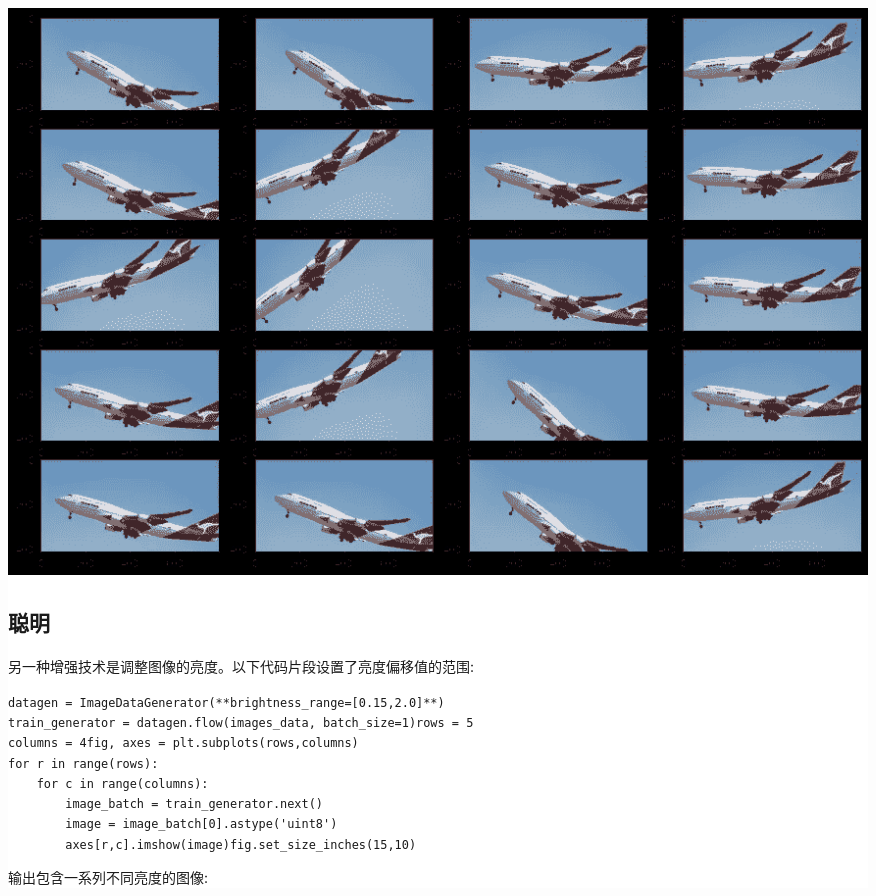 ![](img/d98dde8a6ee6bd0c5d04ccdafb4eecf8.png)

## 聪明

另一种增强技术是调整图像的亮度。以下代码片段设置了亮度偏移值的范围:

```
datagen = ImageDataGenerator(**brightness_range=[0.15,2.0]**)
train_generator = datagen.flow(images_data, batch_size=1)rows = 5
columns = 4fig, axes = plt.subplots(rows,columns)
for r in range(rows):
    for c in range(columns):
        image_batch = train_generator.next()
        image = image_batch[0].astype('uint8')
        axes[r,c].imshow(image)fig.set_size_inches(15,10)
```

输出包含一系列不同亮度的图像:
